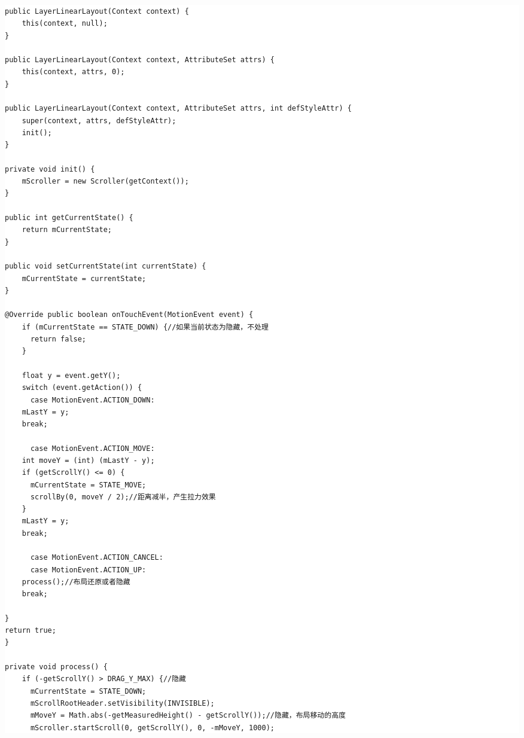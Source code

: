     public LayerLinearLayout(Context context) {
    	this(context, null);
    }

    public LayerLinearLayout(Context context, AttributeSet attrs) {
    	this(context, attrs, 0);
    }

    public LayerLinearLayout(Context context, AttributeSet attrs, int defStyleAttr) {
    	super(context, attrs, defStyleAttr);
    	init();
    }

    private void init() {
    	mScroller = new Scroller(getContext());
    }

    public int getCurrentState() {
    	return mCurrentState;
    }

    public void setCurrentState(int currentState) {
    	mCurrentState = currentState;
    }

    @Override public boolean onTouchEvent(MotionEvent event) {
	    if (mCurrentState == STATE_DOWN) {//如果当前状态为隐藏，不处理
	      return false;
	    }

	    float y = event.getY();
	    switch (event.getAction()) {
	      case MotionEvent.ACTION_DOWN:
	    mLastY = y;
	    break;

	      case MotionEvent.ACTION_MOVE:
	    int moveY = (int) (mLastY - y);
	    if (getScrollY() <= 0) {
	      mCurrentState = STATE_MOVE;
	      scrollBy(0, moveY / 2);//距离减半，产生拉力效果
	    }
	    mLastY = y;
	    break;

	      case MotionEvent.ACTION_CANCEL:
	      case MotionEvent.ACTION_UP:
	    process();//布局还原或者隐藏
	    break;

    }
    return true;
    }

    private void process() {
	    if (-getScrollY() > DRAG_Y_MAX) {//隐藏
	      mCurrentState = STATE_DOWN;
	      mScrollRootHeader.setVisibility(INVISIBLE);
	      mMoveY = Math.abs(-getMeasuredHeight() - getScrollY());//隐藏，布局移动的高度
	      mScroller.startScroll(0, getScrollY(), 0, -mMoveY, 1000);
